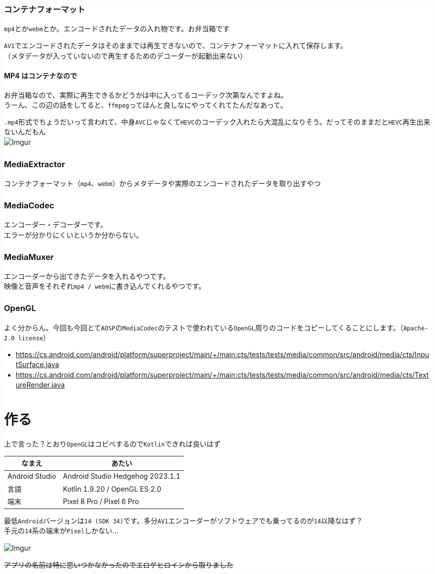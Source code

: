 ### コンテナフォーマット
`mp4`とか`webm`とか。エンコードされたデータの入れ物です。お弁当箱です  

`AV1`でエンコードされたデータはそのままでは再生できないので、コンテナフォーマットに入れて保存します。  
（メタデータが入っていないので再生するためのデコーダーが起動出来ない）

#### MP4 はコンテナなので
お弁当箱なので、実際に再生できるかどうかは中に入ってるコーデック次第なんですよね。  
うーん、この辺の話をしてると、`ffmpeg`ってほんと良しなにやってくれてたんだなあって。  

`.mp4`形式でちょうだいって言われて、中身`AVC`じゃなくて`HEVC`のコーデック入れたら大混乱になりそう。だってそのままだと`HEVC`再生出来ないんだもん  
![Imgur](https://i.imgur.com/TXwPxOX.png)

### MediaExtractor
コンテナフォーマット（`mp4`、`webm`）からメタデータや実際のエンコードされたデータを取り出すやつ

### MediaCodec
エンコーダー・デコーダーです。  
エラーが分かりにくいというか分からない。

### MediaMuxer
エンコーダーから出てきたデータを入れるやつです。  
映像と音声をそれぞれ`mp4 / webm`に書き込んでくれるやつです。

### OpenGL
よく分からん。今回も今回とて`AOSP`の`MediaCodec`のテストで使われている`OpenGL`周りのコードをコピーしてくることにします。（`Apache-2.0 license`）  

- https://cs.android.com/android/platform/superproject/main/+/main:cts/tests/tests/media/common/src/android/media/cts/InputSurface.java
- https://cs.android.com/android/platform/superproject/main/+/main:cts/tests/tests/media/common/src/android/media/cts/TextureRender.java

# 作る

上で言った？とおり`OpenGL`はコピペするので`Kotlin`できれば良いはず

| なまえ         | あたい                           |
|----------------|----------------------------------|
| Android Studio | Android Studio Hedgehog 2023.1.1 |
| 言語           | Kotlin 1.9.20 / OpenGL ES 2.0    |
| 端末           | Pixel 8 Pro / Pixel 6 Pro        |

最低`Android`バージョンは`14 (SDK 34)`です。多分`AV1`エンコーダーがソフトウェアでも乗ってるのが`14`以降なはず？  
手元の`14`系の端末が`Pixel`しかない...

![Imgur](https://i.imgur.com/J1vw62s.png)

~~アプリの名前は特に思いつかなかったのでエロゲヒロインから取りました~~
